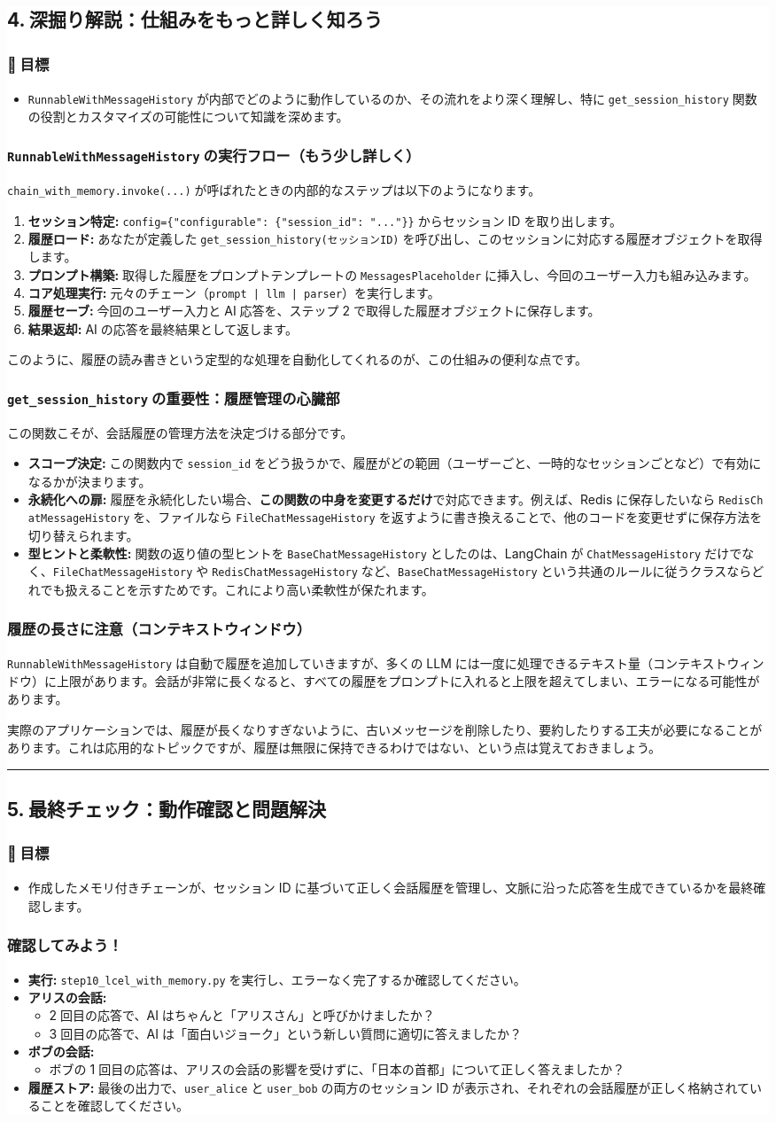
## 4. 深掘り解説：仕組みをもっと詳しく知ろう

### 🎯 目標

- `RunnableWithMessageHistory` が内部でどのように動作しているのか、その流れをより深く理解し、特に `get_session_history` 関数の役割とカスタマイズの可能性について知識を深めます。

### `RunnableWithMessageHistory` の実行フロー（もう少し詳しく）

`chain_with_memory.invoke(...)` が呼ばれたときの内部的なステップは以下のようになります。

1.  **セッション特定:** `config={"configurable": {"session_id": "..."}}` からセッション ID を取り出します。
2.  **履歴ロード:** あなたが定義した `get_session_history(セッションID)` を呼び出し、このセッションに対応する履歴オブジェクトを取得します。
3.  **プロンプト構築:** 取得した履歴をプロンプトテンプレートの `MessagesPlaceholder` に挿入し、今回のユーザー入力も組み込みます。
4.  **コア処理実行:** 元々のチェーン（`prompt | llm | parser`）を実行します。
5.  **履歴セーブ:** 今回のユーザー入力と AI 応答を、ステップ 2 で取得した履歴オブジェクトに保存します。
6.  **結果返却:** AI の応答を最終結果として返します。

このように、履歴の読み書きという定型的な処理を自動化してくれるのが、この仕組みの便利な点です。

### `get_session_history` の重要性：履歴管理の心臓部

この関数こそが、会話履歴の管理方法を決定づける部分です。

- **スコープ決定:** この関数内で `session_id` をどう扱うかで、履歴がどの範囲（ユーザーごと、一時的なセッションごとなど）で有効になるかが決まります。
- **永続化への扉:** 履歴を永続化したい場合、**この関数の中身を変更するだけ**で対応できます。例えば、Redis に保存したいなら `RedisChatMessageHistory` を、ファイルなら `FileChatMessageHistory` を返すように書き換えることで、他のコードを変更せずに保存方法を切り替えられます。
- **型ヒントと柔軟性:** 関数の返り値の型ヒントを `BaseChatMessageHistory` としたのは、LangChain が `ChatMessageHistory` だけでなく、`FileChatMessageHistory` や `RedisChatMessageHistory` など、`BaseChatMessageHistory` という共通のルールに従うクラスならどれでも扱えることを示すためです。これにより高い柔軟性が保たれます。

### 履歴の長さに注意（コンテキストウィンドウ）

`RunnableWithMessageHistory` は自動で履歴を追加していきますが、多くの LLM には一度に処理できるテキスト量（コンテキストウィンドウ）に上限があります。会話が非常に長くなると、すべての履歴をプロンプトに入れると上限を超えてしまい、エラーになる可能性があります。

実際のアプリケーションでは、履歴が長くなりすぎないように、古いメッセージを削除したり、要約したりする工夫が必要になることがあります。これは応用的なトピックですが、履歴は無限に保持できるわけではない、という点は覚えておきましょう。

---

## 5. 最終チェック：動作確認と問題解決

### 🎯 目標

- 作成したメモリ付きチェーンが、セッション ID に基づいて正しく会話履歴を管理し、文脈に沿った応答を生成できているかを最終確認します。

### 確認してみよう！

- **実行:** `step10_lcel_with_memory.py` を実行し、エラーなく完了するか確認してください。
- **アリスの会話:**
  - 2 回目の応答で、AI はちゃんと「アリスさん」と呼びかけましたか？
  - 3 回目の応答で、AI は「面白いジョーク」という新しい質問に適切に答えましたか？
- **ボブの会話:**
  - ボブの 1 回目の応答は、アリスの会話の影響を受けずに、「日本の首都」について正しく答えましたか？
- **履歴ストア:** 最後の出力で、`user_alice` と `user_bob` の両方のセッション ID が表示され、それぞれの会話履歴が正しく格納されていることを確認してください。
